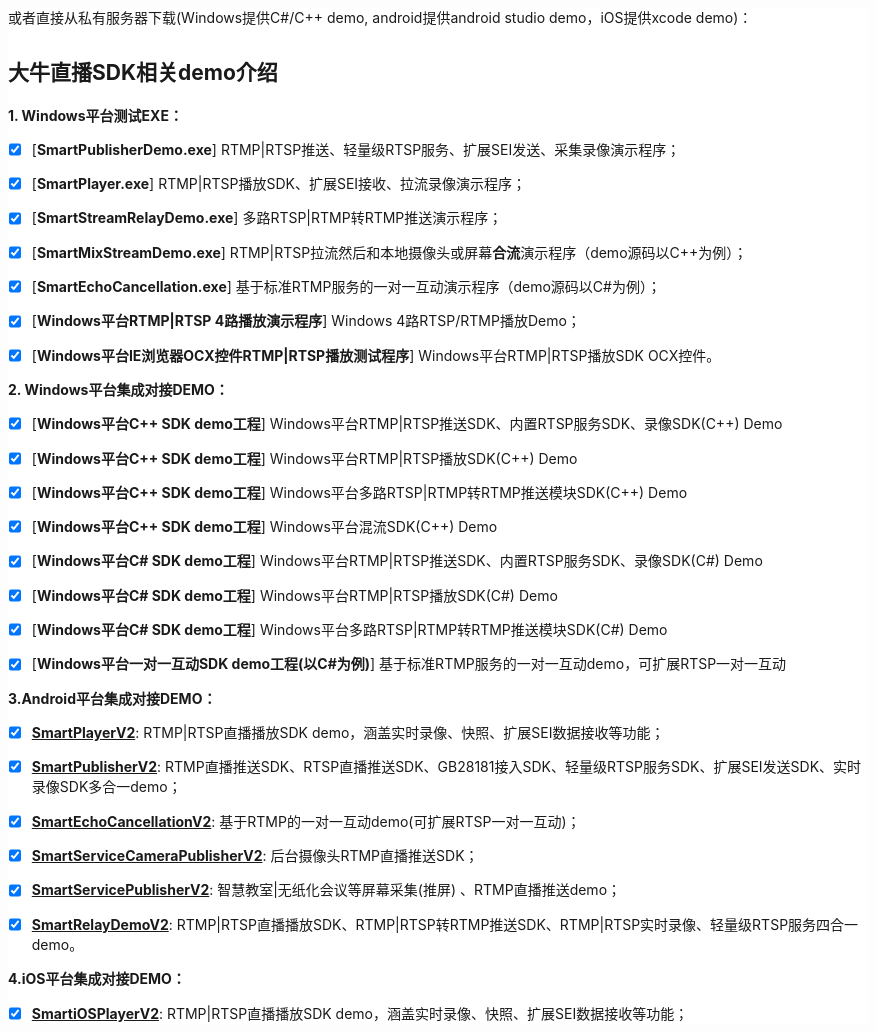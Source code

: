 或者直接从私有服务器下载(Windows提供C#/C++ demo, android提供android studio demo，iOS提供xcode demo)：	

## 大牛直播SDK相关demo介绍 ##	

**1. Windows平台测试EXE：**	

- [x] [**SmartPublisherDemo.exe**] RTMP|RTSP推送、轻量级RTSP服务、扩展SEI发送、采集录像演示程序；	

- [x] [**SmartPlayer.exe**] RTMP|RTSP播放SDK、扩展SEI接收、拉流录像演示程序；	

- [x] [**SmartStreamRelayDemo.exe**] 多路RTSP|RTMP转RTMP推送演示程序；	

- [x] [**SmartMixStreamDemo.exe**] RTMP|RTSP拉流然后和本地摄像头或屏幕**合流**演示程序（demo源码以C++为例）；	

- [x] [**SmartEchoCancellation.exe**] 基于标准RTMP服务的一对一互动演示程序（demo源码以C#为例）；	

- [x] [**Windows平台RTMP|RTSP 4路播放演示程序**] Windows 4路RTSP/RTMP播放Demo；

- [x] [**Windows平台IE浏览器OCX控件RTMP|RTSP播放测试程序**] Windows平台RTMP|RTSP播放SDK OCX控件。

**2. Windows平台集成对接DEMO：**	

- [x] [**Windows平台C++ SDK demo工程**] Windows平台RTMP|RTSP推送SDK、内置RTSP服务SDK、录像SDK(C++) Demo

- [x] [**Windows平台C++ SDK demo工程**] Windows平台RTMP|RTSP播放SDK(C++) Demo

- [x] [**Windows平台C++ SDK demo工程**] Windows平台多路RTSP|RTMP转RTMP推送模块SDK(C++) Demo

- [x] [**Windows平台C++ SDK demo工程**] Windows平台混流SDK(C++) Demo

- [x] [**Windows平台C# SDK demo工程**] Windows平台RTMP|RTSP推送SDK、内置RTSP服务SDK、录像SDK(C#) Demo

- [x] [**Windows平台C# SDK demo工程**] Windows平台RTMP|RTSP播放SDK(C#) Demo

- [x] [**Windows平台C# SDK demo工程**] Windows平台多路RTSP|RTMP转RTMP推送模块SDK(C#) Demo

- [x] [**Windows平台一对一互动SDK demo工程(以C#为例)**] 基于标准RTMP服务的一对一互动demo，可扩展RTSP一对一互动

**3.Android平台集成对接DEMO：**	

- [x] [**SmartPlayerV2**](https://github.com/daniulive/SmarterStreaming/tree/master/SourceCode/AndroidStudio/SmartPlayerV2): RTMP|RTSP直播播放SDK demo，涵盖实时录像、快照、扩展SEI数据接收等功能；	

- [x] [**SmartPublisherV2**](https://github.com/daniulive/SmarterStreaming/tree/master/SourceCode/AndroidStudio/SmartPublisherV2): RTMP直播推送SDK、RTSP直播推送SDK、GB28181接入SDK、轻量级RTSP服务SDK、扩展SEI发送SDK、实时录像SDK多合一demo；	

- [x] [**SmartEchoCancellationV2**](https://github.com/daniulive/SmarterStreaming/tree/master/SourceCode/AndroidStudio/SmartEchoCancellationV2): 基于RTMP的一对一互动demo(可扩展RTSP一对一互动)；	

- [x] [**SmartServiceCameraPublisherV2**](https://github.com/daniulive/SmarterStreaming/tree/master/SourceCode/AndroidStudio/SmartServiceCameraPublisherV2): 后台摄像头RTMP直播推送SDK；	

- [x] [**SmartServicePublisherV2**](https://github.com/daniulive/SmarterStreaming/tree/master/SourceCode/AndroidStudio/SmartServicePublisherV2): 智慧教室|无纸化会议等屏幕采集(推屏) 、RTMP直播推送demo；	

- [x] [**SmartRelayDemoV2**](https://github.com/daniulive/SmarterStreaming/tree/master/SourceCode/AndroidStudio/SmartRelayDemoV2): RTMP|RTSP直播播放SDK、RTMP|RTSP转RTMP推送SDK、RTMP|RTSP实时录像、轻量级RTSP服务四合一demo。	

**4.iOS平台集成对接DEMO：**	

- [x] [**SmartiOSPlayerV2**](https://github.com/daniulive/SmarterStreaming/tree/master/SourceCode/IOS/SmartiOSPlayerV2): RTMP|RTSP直播播放SDK demo，涵盖实时录像、快照、扩展SEI数据接收等功能；
